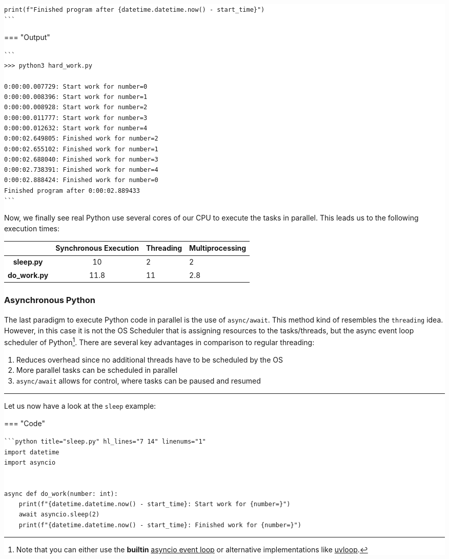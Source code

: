     print(f"Finished program after {datetime.datetime.now() - start_time}")
    ```


=== "Output"

    ``` 
    >>> python3 hard_work.py
    
    0:00:00.007729: Start work for number=0
    0:00:00.008396: Start work for number=1
    0:00:00.008928: Start work for number=2
    0:00:00.011777: Start work for number=3
    0:00:00.012632: Start work for number=4
    0:00:02.649805: Finished work for number=2
    0:00:02.655102: Finished work for number=1
    0:00:02.688040: Finished work for number=3
    0:00:02.738391: Finished work for number=4
    0:00:02.888424: Finished work for number=0
    Finished program after 0:00:02.889433
    ```

Now, we finally see real Python use several cores of our CPU to execute the tasks in parallel. This leads us to the following execution times:

|                	| **Synchronous Execution** 	| **Threading** 	| **Multiprocessing** 	|
|:--------------:	|:-------------------------:	|------------	|---------------------	|
|  **sleep.py**  	|             10            	| 2             	| 2                   	|
| **do_work.py** 	|            11.8           	| 11         	| 2.8                 	|


### Asynchronous Python

The last paradigm to execute Python code in parallel is the use of `async/await`. This method kind of resembles the `threading` idea. However, in this case it is not the OS Scheduler that is assigning resources to the tasks/threads, but the async event loop scheduler of Python[^2]. There are several key advantages in comparison to regular threading:

1. Reduces overhead since no additional threads have to be scheduled by the OS
2. More parallel tasks can be scheduled in parallel
3. `async/await` allows for control, where tasks can be paused and resumed

---

Let us now have a look at the `sleep` example:

=== "Code" 

    ```python title="sleep.py" hl_lines="7 14" linenums="1"
    import datetime
    import asyncio
    
    
    async def do_work(number: int):
        print(f"{datetime.datetime.now() - start_time}: Start work for {number=}")
        await asyncio.sleep(2)
        print(f"{datetime.datetime.now() - start_time}: Finished work for {number=}")
    

[^1]: It is usually better to use the builtin [timeit](https://docs.python.org/3/library/timeit.html) module for the extraction of execution times, however in this example just running the code is sufficient to get an idea of the key differences in performance. The benchmarks have been performed on a *Macbook Pro 13 with M1 chip*.
[^2]: Note that you can either use the **builtin** [asyncio event loop](https://docs.python.org/3/library/asyncio-eventloop.html) or alternative implementations like [uvloop](https://github.com/MagicStack/uvloop). 